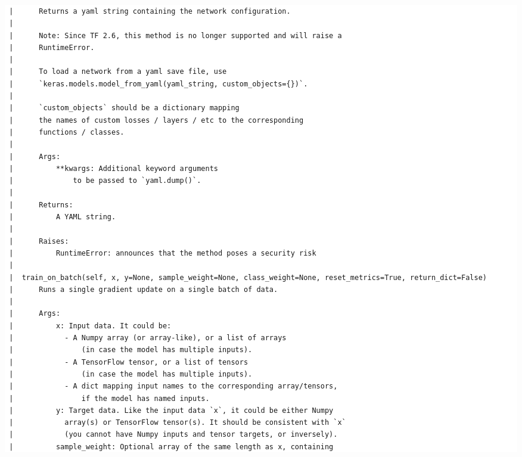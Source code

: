      |      Returns a yaml string containing the network configuration.
     |      
     |      Note: Since TF 2.6, this method is no longer supported and will raise a
     |      RuntimeError.
     |      
     |      To load a network from a yaml save file, use
     |      `keras.models.model_from_yaml(yaml_string, custom_objects={})`.
     |      
     |      `custom_objects` should be a dictionary mapping
     |      the names of custom losses / layers / etc to the corresponding
     |      functions / classes.
     |      
     |      Args:
     |          **kwargs: Additional keyword arguments
     |              to be passed to `yaml.dump()`.
     |      
     |      Returns:
     |          A YAML string.
     |      
     |      Raises:
     |          RuntimeError: announces that the method poses a security risk
     |  
     |  train_on_batch(self, x, y=None, sample_weight=None, class_weight=None, reset_metrics=True, return_dict=False)
     |      Runs a single gradient update on a single batch of data.
     |      
     |      Args:
     |          x: Input data. It could be:
     |            - A Numpy array (or array-like), or a list of arrays
     |                (in case the model has multiple inputs).
     |            - A TensorFlow tensor, or a list of tensors
     |                (in case the model has multiple inputs).
     |            - A dict mapping input names to the corresponding array/tensors,
     |                if the model has named inputs.
     |          y: Target data. Like the input data `x`, it could be either Numpy
     |            array(s) or TensorFlow tensor(s). It should be consistent with `x`
     |            (you cannot have Numpy inputs and tensor targets, or inversely).
     |          sample_weight: Optional array of the same length as x, containing